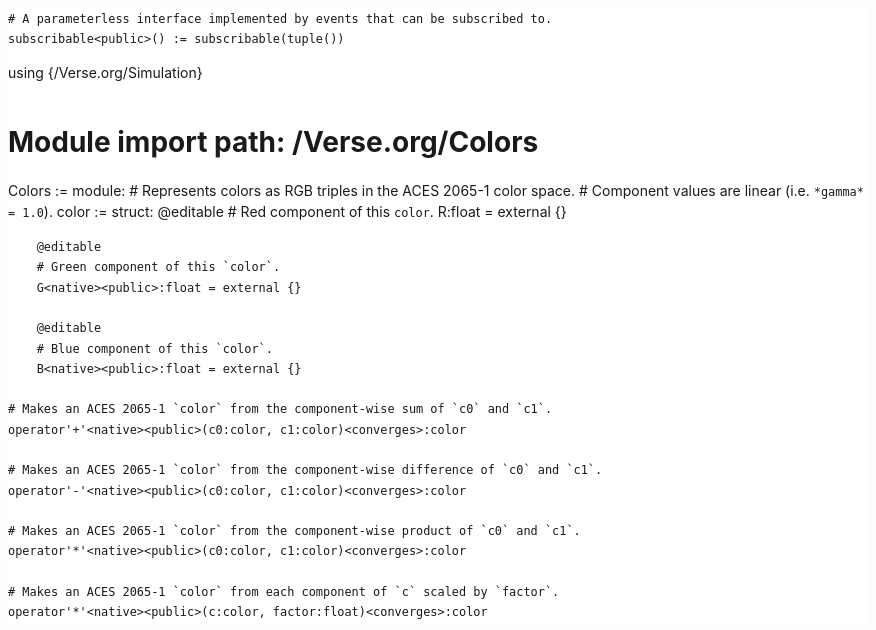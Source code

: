     # A parameterless interface implemented by events that can be subscribed to.
    subscribable<public>() := subscribable(tuple())

using {/Verse.org/Simulation}
# Module import path: /Verse.org/Colors
Colors<public> := module:
    # Represents colors as RGB triples in the ACES 2065-1 color space.
    # Component values are linear (i.e. `*gamma* = 1.0`).
    color<native><public> := struct<concrete><computes><persistable>:
        @editable
        # Red component of this `color`.
        R<native><public>:float = external {}

        @editable
        # Green component of this `color`.
        G<native><public>:float = external {}

        @editable
        # Blue component of this `color`.
        B<native><public>:float = external {}

    # Makes an ACES 2065-1 `color` from the component-wise sum of `c0` and `c1`.
    operator'+'<native><public>(c0:color, c1:color)<converges>:color

    # Makes an ACES 2065-1 `color` from the component-wise difference of `c0` and `c1`.
    operator'-'<native><public>(c0:color, c1:color)<converges>:color

    # Makes an ACES 2065-1 `color` from the component-wise product of `c0` and `c1`.
    operator'*'<native><public>(c0:color, c1:color)<converges>:color

    # Makes an ACES 2065-1 `color` from each component of `c` scaled by `factor`.
    operator'*'<native><public>(c:color, factor:float)<converges>:color
